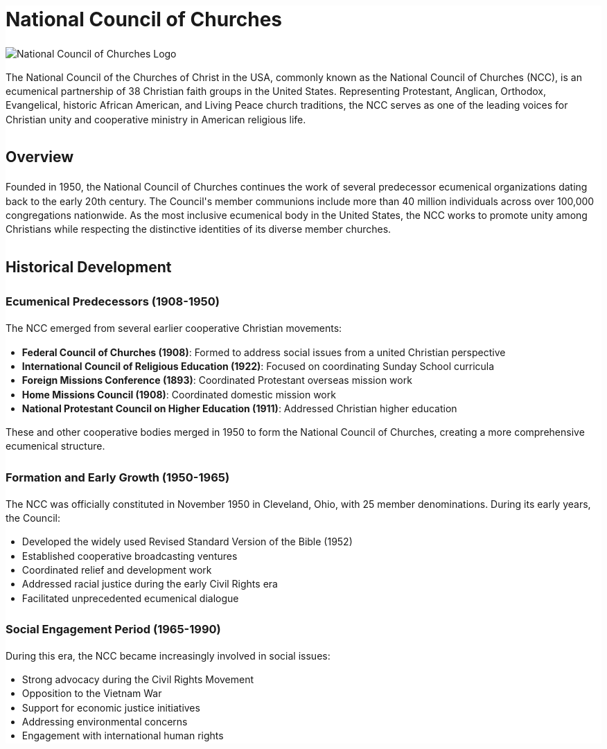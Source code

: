 # National Council of Churches

![National Council of Churches Logo](../images/ncc_logo.jpg)

The National Council of the Churches of Christ in the USA, commonly known as the National Council of Churches (NCC), is an ecumenical partnership of 38 Christian faith groups in the United States. Representing Protestant, Anglican, Orthodox, Evangelical, historic African American, and Living Peace church traditions, the NCC serves as one of the leading voices for Christian unity and cooperative ministry in American religious life.

## Overview

Founded in 1950, the National Council of Churches continues the work of several predecessor ecumenical organizations dating back to the early 20th century. The Council's member communions include more than 40 million individuals across over 100,000 congregations nationwide. As the most inclusive ecumenical body in the United States, the NCC works to promote unity among Christians while respecting the distinctive identities of its diverse member churches.

## Historical Development

### Ecumenical Predecessors (1908-1950)

The NCC emerged from several earlier cooperative Christian movements:

- **Federal Council of Churches (1908)**: Formed to address social issues from a united Christian perspective
- **International Council of Religious Education (1922)**: Focused on coordinating Sunday School curricula
- **Foreign Missions Conference (1893)**: Coordinated Protestant overseas mission work
- **Home Missions Council (1908)**: Coordinated domestic mission work
- **National Protestant Council on Higher Education (1911)**: Addressed Christian higher education

These and other cooperative bodies merged in 1950 to form the National Council of Churches, creating a more comprehensive ecumenical structure.

### Formation and Early Growth (1950-1965)

The NCC was officially constituted in November 1950 in Cleveland, Ohio, with 25 member denominations. During its early years, the Council:

- Developed the widely used Revised Standard Version of the Bible (1952)
- Established cooperative broadcasting ventures
- Coordinated relief and development work
- Addressed racial justice during the early Civil Rights era
- Facilitated unprecedented ecumenical dialogue

### Social Engagement Period (1965-1990)

During this era, the NCC became increasingly involved in social issues:

- Strong advocacy during the Civil Rights Movement
- Opposition to the Vietnam War
- Support for economic justice initiatives
- Addressing environmental concerns
- Engagement with international human rights
